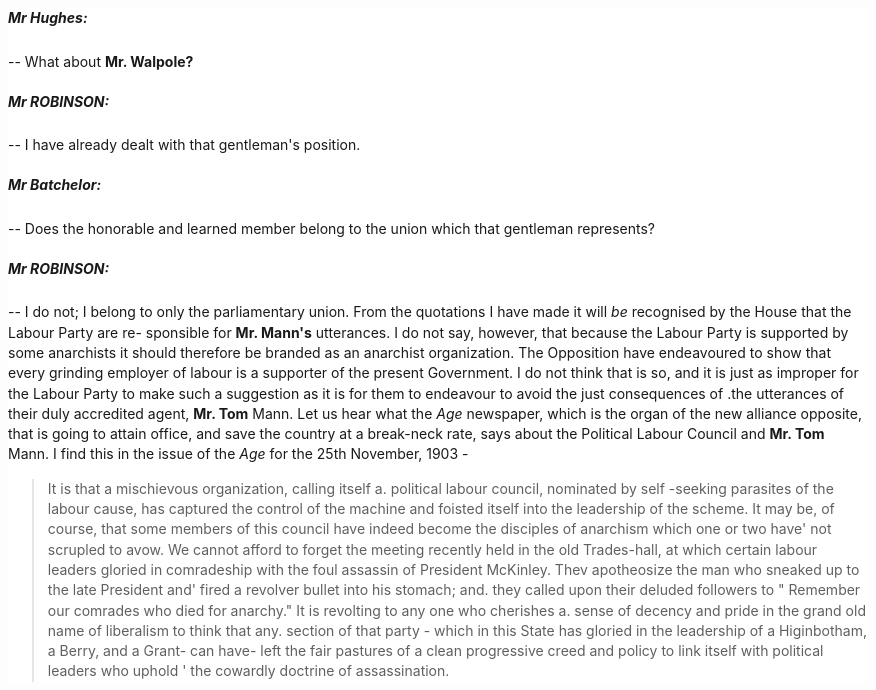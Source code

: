 ##### Mr Hughes:

--  What about  **Mr. Walpole?** 

##### Mr ROBINSON:

-- I have already dealt with that gentleman's position. 

##### Mr Batchelor:

--  Does the honorable and learned member belong to the union which that gentleman represents? 

##### Mr ROBINSON:

-- I do not; I belong to only the parliamentary union. From the quotations I have made it will  *be*  recognised by the House that the Labour Party are re-  sponsible for  **Mr. Mann's**  utterances. I do not say, however, that because the Labour Party is supported by some anarchists it should therefore be branded as an anarchist organization. The Opposition have endeavoured to show that every grinding employer of labour is a supporter of the present Government. I do not think that is so, and it is just as improper for the Labour Party to make such a suggestion as it is for them to endeavour to avoid the just consequences of .the utterances of their duly accredited agent,  **Mr. Tom**  Mann. Let us hear what the  *Age*  newspaper, which is the organ of the new alliance opposite, that is going to attain office, and save the country at a break-neck rate, says about the Political Labour Council and  **Mr. Tom**  Mann. I find this in the issue of the  *Age*  for the 25th November, 1903 - 

  >It is that a mischievous organization, calling itself a. political labour council, nominated by self -seeking parasites of the labour cause, has captured the control of the machine and foisted itself into the leadership of the scheme. It may be, of course, that some members of this council have indeed become the disciples of anarchism which one or two have' not scrupled to avow. We cannot afford to forget the meeting recently held in the old Trades-hall, at which certain labour leaders gloried in comradeship with the foul assassin of  President  McKinley. Thev apotheosize the man who sneaked up to the late  President  and' fired a revolver bullet into his stomach; and. they called upon their deluded followers to " Remember our comrades who died for anarchy." It is revolting to any one who cherishes a. sense of decency and pride in the grand old name of liberalism to think that any. section of that party - which in this State has gloried  in the leadership of a Higinbotham, a Berry, and a Grant- can have- left the fair pastures of a clean progressive creed and policy to link itself with political leaders who uphold ' the cowardly doctrine of assassination. 
